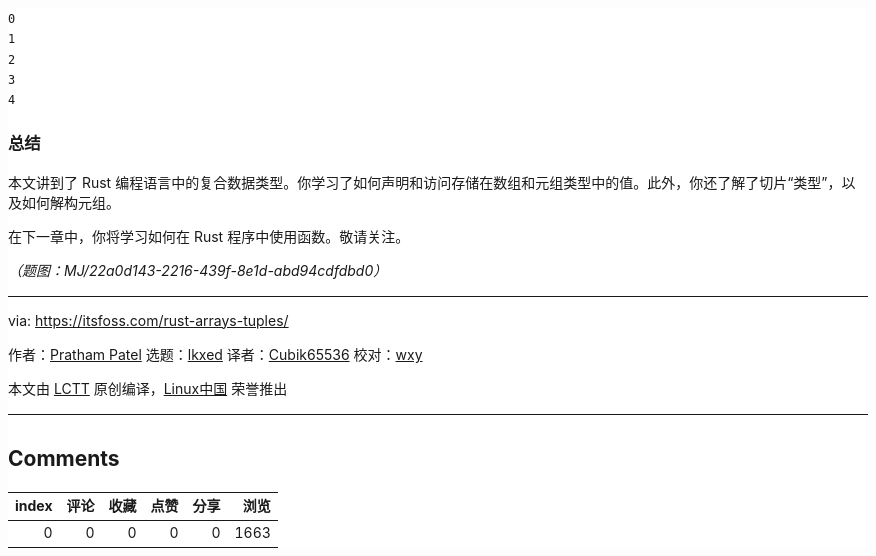 ```shell
0
1
2
3
4
```

### 总结

本文讲到了 Rust 编程语言中的复合数据类型。你学习了如何声明和访问存储在数组和元组类型中的值。此外，你还了解了切片“类型”，以及如何解构元组。

在下一章中，你将学习如何在 Rust 程序中使用函数。敬请关注。

*（题图：MJ/22a0d143-2216-439f-8e1d-abd94cdfdbd0）*

---

via: <https://itsfoss.com/rust-arrays-tuples/>

作者：[Pratham Patel](https://itsfoss.com/author/pratham/) 选题：[lkxed](https://github.com/lkxed/) 译者：[Cubik65536](https://github.com/Cubik65536) 校对：[wxy](https://github.com/wxy)

本文由 [LCTT](https://github.com/LCTT/TranslateProject) 原创编译，[Linux中国](https://linux.cn/) 荣誉推出

***

## Comments


|   index |   评论 |   收藏 |   点赞 |   分享 |   浏览 |
|--------:|-------:|-------:|-------:|-------:|-------:|
|       0 |      0 |      0 |      0 |      0 |   1663 |
